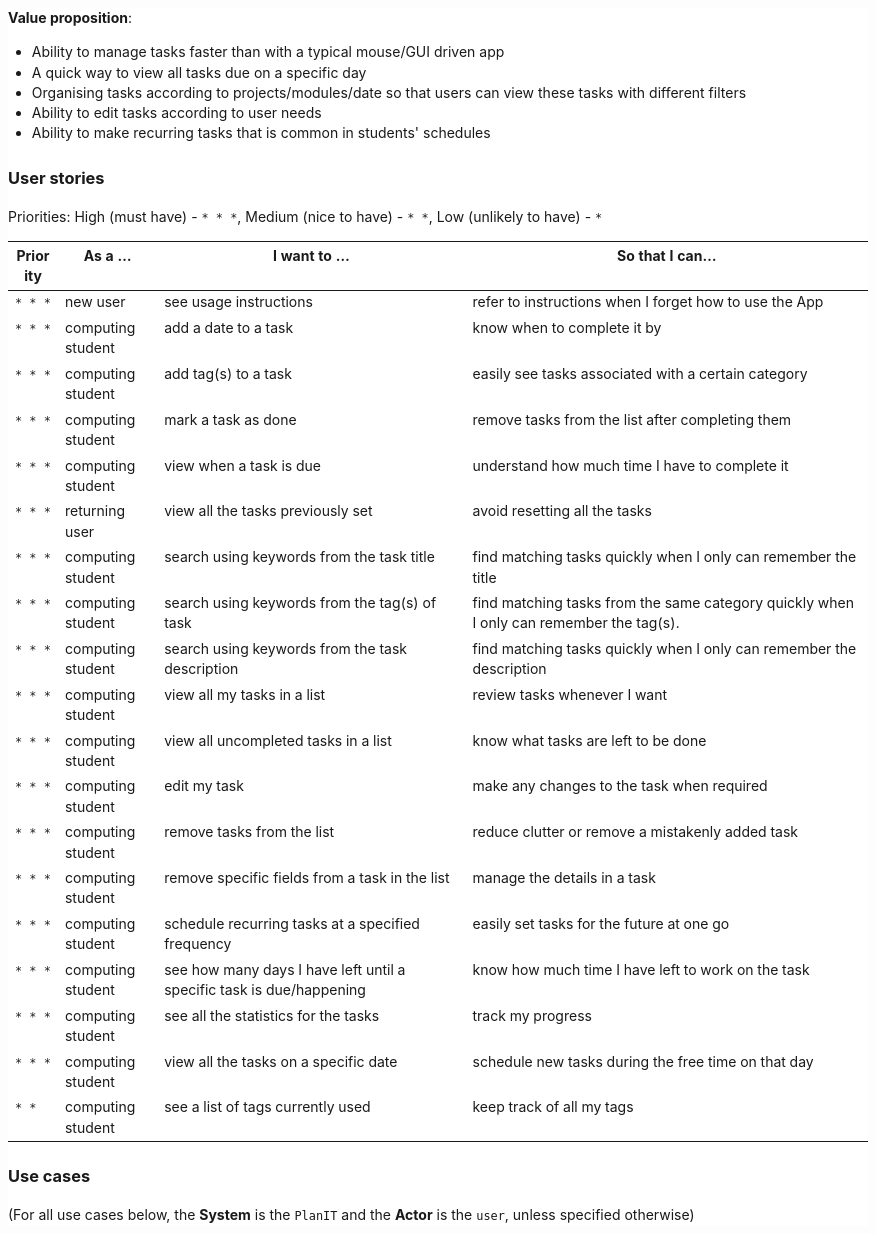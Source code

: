 **Value proposition**:
* Ability to manage tasks faster than with a typical mouse/GUI driven app
* A quick way to view all tasks due on a specific day
* Organising tasks according to projects/modules/date so that users can view these tasks with different filters
* Ability to edit tasks according to user needs
* Ability to make recurring tasks that is common in students' schedules


### User stories

Priorities: High (must have) - `* * *`, Medium (nice to have) - `* *`, Low (unlikely to have) - `*`

| Priority | As a …​ | I want to …​ | So that I can…​ |
| -------- | ---------- | --------------- | ------------------ |
| `* * *`  | new user | see usage instructions | refer to instructions when I forget how to use the App  |
| `* * *`  | computing student  | add a date to a task | know when to complete it by |
| `* * *`  | computing student | add tag(s) to a task | easily see tasks associated with a certain category |
| `* * *`  | computing student  | mark a task as done | remove tasks from the list after completing them |
| `* * *`  | computing student  | view when a task is due | understand how much time I have to complete it |
| `* * *`  | returning user | view all the tasks previously set | avoid resetting all the tasks |
| `* * *`  | computing student | search using keywords from the task title | find matching tasks quickly when I only can remember the title|
| `* * *`  | computing student | search using keywords from the tag(s) of task|  find matching tasks from the same category quickly when I only can remember the tag(s).|
| `* * *`  | computing student | search using keywords from the task description | find matching tasks quickly when I only can remember the description |
| `* * *`  | computing student | view all my tasks in a list | review tasks whenever I want  |
| `* * *`  | computing student | view all uncompleted tasks in a list | know what tasks are left to be done |
| `* * *`  | computing student | edit my task | make any changes to the task when required |
| `* * *`  | computing student  | remove tasks from the list | reduce clutter or remove a mistakenly added task |
| `* * *`  | computing student  | remove specific fields from a task in the list | manage the details in a task |
| `* * *`  | computing student | schedule recurring tasks at a specified frequency | easily set tasks for the future at one go |
| `* * *`  | computing student  | see how many days I have left until a specific task is due/happening | know how much time I have left to work on the task |
| `* * *`  | computing student  | see all the statistics for the tasks | track my progress |
| `* * *`  | computing student | view all the tasks on a specific date | schedule new tasks during the free time on that day |
| `* *`  | computing student  | see a list of tags currently used | keep track of all my tags |

### Use cases

(For all use cases below, the **System** is the `PlanIT` and the **Actor** is the `user`, unless specified otherwise)
